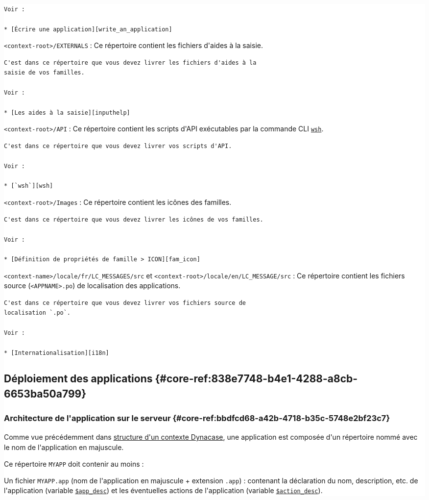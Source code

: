    Voir :
    
    * [Écrire une application][write_an_application]

`<context-root>/EXTERNALS`
:   Ce répertoire contient les fichiers d'aides à la saisie.
    
    C'est dans ce répertoire que vous devez livrer les fichiers d'aides à la
    saisie de vos familles.
    
    Voir :
    
    * [Les aides à la saisie][inputhelp]

`<context-root>/API`
:   Ce répertoire contient les scripts d'API exécutables par la commande CLI
    [`wsh`][wsh].
    
    C'est dans ce répertoire que vous devez livrer vos scripts d'API. 
    
    Voir :
    
    * [`wsh`][wsh]

`<context-root>/Images`
:   Ce répertoire contient les icônes des familles.
    
    C'est dans ce répertoire que vous devez livrer les icônes de vos familles.
    
    Voir :
    
    * [Définition de propriétés de famille > ICON][fam_icon]

`<context-name>/locale/fr/LC_MESSAGES/src` et `<context-root>/locale/en/LC_MESSAGE/src`
:   Ce répertoire contient les fichiers source (`<APPNAME>.po`) de localisation
    des applications.
    
    C'est dans ce répertoire que vous devez livrer vos fichiers source de
    localisation `.po`.
    
    Voir :
    
    * [Internationalisation][i18n]

## Déploiement des applications {#core-ref:838e7748-b4e1-4288-a8cb-6653ba50a799}

### Architecture de l'application sur le serveur {#core-ref:bbdfcd68-a42b-4718-b35c-5748e2bf23c7}

Comme vue précédemment dans
[structure d'un contexte Dynacase](#core-ref:0081bf38-3c37-47e5-9c39-70579214abdd),
une application est composée d'un répertoire nommé avec le nom de l'application
en majuscule.

Ce répertoire `MYAPP` doit contenir au moins :

Un fichier `MYAPP.app` (nom de l'application en majuscule + extension `.app`)
:   contenant la déclaration du nom, description, etc. de l'application
    (variable [`$app_desc`][app_desc]) et les éventuelles actions de
    l'application (variable [`$action_desc`][action_desc]).
    

[applications_et_actions]: #core-ref:b26f57fe-4d75-4d5f-a50e-129028b379ed
[app_desc]: #core-ref:f0dbbdd0-5f93-4173-be2f-bac715b80771
[action_desc]: #core-ref:90bf0711-7874-4c9d-bdf0-7d28becb7628
[app_const]: #core-ref:8930140d-16f7-4bba-b989-c04add9c9e87
[gnu_gettext]: https://www.gnu.org/software/gettext/manual/gettext.html
[i18n]: #core-ref:8f3ad20a-4630-4e86-937b-da3fa26ba423
[webinst]: http://docs.anakeen.com/dynacase/3.2/dynacase-doc-platform-operating-manual/website/book/module.html
[wsh]: #core-ref:1566c46d-a53d-44cf-8c3f-0d0e21c0b117
[inputhelp]: #core-ref:0b2d4cd0-4eed-41d8-ac57-37525a444194
[fam_icon]: #core-ref:6f013eb8-33c7-11e2-be43-373b9514dea3
[write_an_application]: #core-ref:395f44f1-6699-4ad8-b525-31e65e9b6efb
[programs_wsh]: #core-ref:b7ad8be9-55d9-48e3-80e4-9245d6f4f345
[programs_set_param]: #core-ref:39167ac3-e1e7-4d07-a784-ef9f365a6457
[programs_post_migration]: #core-ref:6a525876-dac7-40c3-8f87-01a9bec64837
[programs_pre_migration]: #core-ref:1dbb94a3-763f-46f7-bb2d-d7029dcf8592
[programs_update_catalog]: #core-ref:a3b5b826-2476-4602-8772-4c8e264de1ed
[programs_record_application]: #core-ref:c695dfd3-dcf6-4d52-a72e-ec95cb15450e
[programs_app_post]: #core-ref:cc8bc194-900b-427a-9f5c-f4b629e81daa
[family_declaration]: #core-ref:cfc7f53b-7982-431e-a04b-7b54eddf4a75
[migrer_une_application]: #core-ref:7d037380-8fba-409b-85e5-15cbbac187bf
[mettre_a_jour_une_application]: #core-ref:15298258-e0ef-42ab-9fed-d9ac061e294c
[custom_programs]: http://docs.anakeen.com/dynacase/3.2/dynacase-doc-platform-operating-manual/website/book/module.html#manex-ref:afc3d392-bd87-418a-af0e-ceb8924e74a2
[programs_exec_env]: #core-ref:e582f2b2-4342-42c0-8a54-2864985b2764